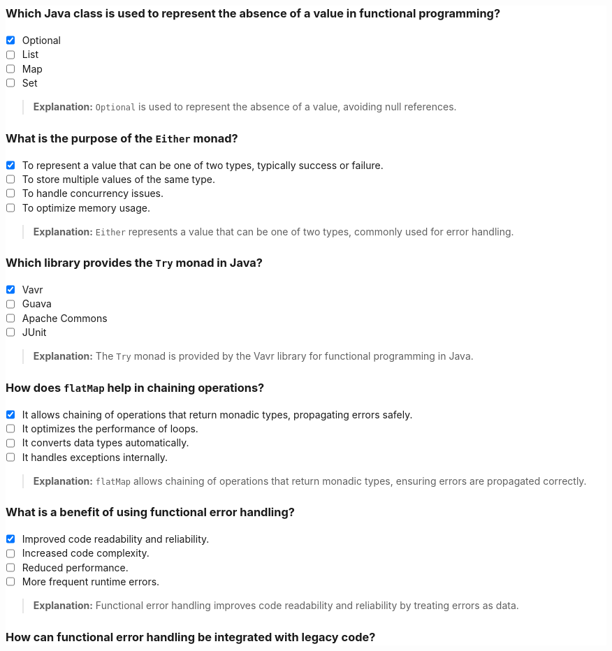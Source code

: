### Which Java class is used to represent the absence of a value in functional programming?

- [x] Optional
- [ ] List
- [ ] Map
- [ ] Set

> **Explanation:** `Optional` is used to represent the absence of a value, avoiding null references.

### What is the purpose of the `Either` monad?

- [x] To represent a value that can be one of two types, typically success or failure.
- [ ] To store multiple values of the same type.
- [ ] To handle concurrency issues.
- [ ] To optimize memory usage.

> **Explanation:** `Either` represents a value that can be one of two types, commonly used for error handling.

### Which library provides the `Try` monad in Java?

- [x] Vavr
- [ ] Guava
- [ ] Apache Commons
- [ ] JUnit

> **Explanation:** The `Try` monad is provided by the Vavr library for functional programming in Java.

### How does `flatMap` help in chaining operations?

- [x] It allows chaining of operations that return monadic types, propagating errors safely.
- [ ] It optimizes the performance of loops.
- [ ] It converts data types automatically.
- [ ] It handles exceptions internally.

> **Explanation:** `flatMap` allows chaining of operations that return monadic types, ensuring errors are propagated correctly.

### What is a benefit of using functional error handling?

- [x] Improved code readability and reliability.
- [ ] Increased code complexity.
- [ ] Reduced performance.
- [ ] More frequent runtime errors.

> **Explanation:** Functional error handling improves code readability and reliability by treating errors as data.

### How can functional error handling be integrated with legacy code?
